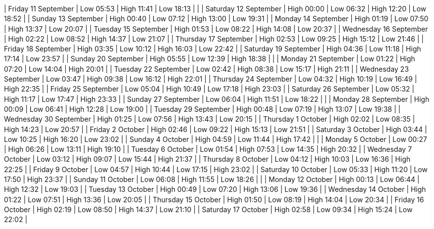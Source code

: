 | Friday 11 September | Low 05:53 | High 11:41 | Low 18:13 |  | 
| Saturday 12 September | High 00:00 | Low 06:32 | High 12:20 | Low 18:52 | 
| Sunday 13 September | High 00:40 | Low 07:12 | High 13:00 | Low 19:31 | 
| Monday 14 September | High 01:19 | Low 07:50 | High 13:37 | Low 20:07 | 
| Tuesday 15 September | High 01:53 | Low 08:22 | High 14:08 | Low 20:37 | 
| Wednesday 16 September | High 02:22 | Low 08:52 | High 14:37 | Low 21:07 | 
| Thursday 17 September | High 02:53 | Low 09:25 | High 15:12 | Low 21:46 | 
| Friday 18 September | High 03:35 | Low 10:12 | High 16:03 | Low 22:42 | 
| Saturday 19 September | High 04:36 | Low 11:18 | High 17:14 | Low 23:57 | 
| Sunday 20 September | High 05:55 | Low 12:39 | High 18:38 |  | 
| Monday 21 September | Low 01:22 | High 07:20 | Low 14:04 | High 20:01 | 
| Tuesday 22 September | Low 02:42 | High 08:38 | Low 15:17 | High 21:11 | 
| Wednesday 23 September | Low 03:47 | High 09:38 | Low 16:12 | High 22:01 | 
| Thursday 24 September | Low 04:32 | High 10:19 | Low 16:49 | High 22:35 | 
| Friday 25 September | Low 05:04 | High 10:49 | Low 17:18 | High 23:03 | 
| Saturday 26 September | Low 05:32 | High 11:17 | Low 17:47 | High 23:33 | 
| Sunday 27 September | Low 06:04 | High 11:51 | Low 18:22 |  | 
| Monday 28 September | High 00:09 | Low 06:41 | High 12:28 | Low 19:00 | 
| Tuesday 29 September | High 00:48 | Low 07:19 | High 13:07 | Low 19:38 | 
| Wednesday 30 September | High 01:25 | Low 07:56 | High 13:43 | Low 20:15 | 
| Thursday 1 October | High 02:02 | Low 08:35 | High 14:23 | Low 20:57 | 
| Friday 2 October | High 02:46 | Low 09:22 | High 15:13 | Low 21:51 | 
| Saturday 3 October | High 03:44 | Low 10:25 | High 16:20 | Low 23:02 | 
| Sunday 4 October | High 04:59 | Low 11:44 | High 17:42 |  | 
| Monday 5 October | Low 00:27 | High 06:26 | Low 13:11 | High 19:10 | 
| Tuesday 6 October | Low 01:54 | High 07:53 | Low 14:35 | High 20:32 | 
| Wednesday 7 October | Low 03:12 | High 09:07 | Low 15:44 | High 21:37 | 
| Thursday 8 October | Low 04:12 | High 10:03 | Low 16:36 | High 22:25 | 
| Friday 9 October | Low 04:57 | High 10:44 | Low 17:15 | High 23:02 | 
| Saturday 10 October | Low 05:33 | High 11:20 | Low 17:50 | High 23:37 | 
| Sunday 11 October | Low 06:08 | High 11:55 | Low 18:26 |  | 
| Monday 12 October | High 00:13 | Low 06:44 | High 12:32 | Low 19:03 | 
| Tuesday 13 October | High 00:49 | Low 07:20 | High 13:06 | Low 19:36 | 
| Wednesday 14 October | High 01:22 | Low 07:51 | High 13:36 | Low 20:05 | 
| Thursday 15 October | High 01:50 | Low 08:19 | High 14:04 | Low 20:34 | 
| Friday 16 October | High 02:19 | Low 08:50 | High 14:37 | Low 21:10 | 
| Saturday 17 October | High 02:58 | Low 09:34 | High 15:24 | Low 22:02 | 